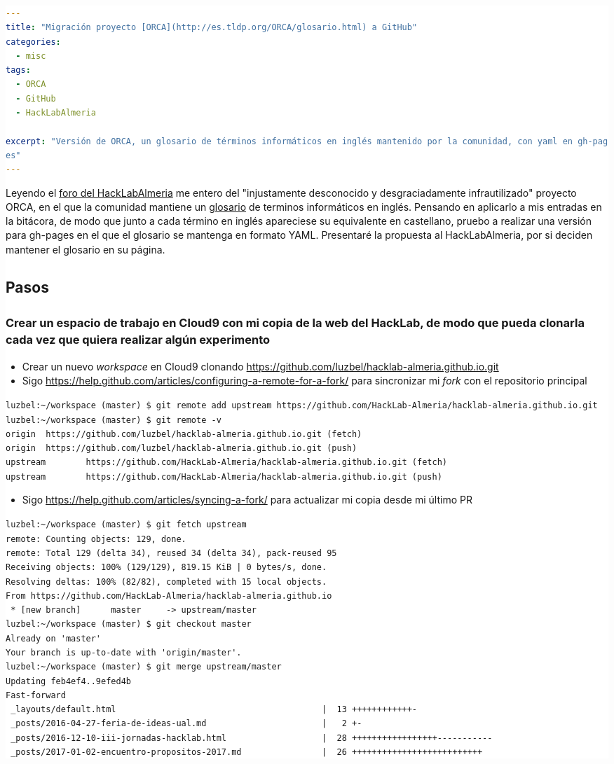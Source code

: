 ```yaml
---
title: "Migración proyecto [ORCA](http://es.tldp.org/ORCA/glosario.html) a GitHub"
categories:
  - misc
tags:
  - ORCA
  - GitHub
  - HackLabAlmeria
  
excerpt: "Versión de ORCA, un glosario de términos informáticos en inglés mantenido por la comunidad, con yaml en gh-pages"
---
```


Leyendo el [foro del HackLabAlmeria](https://foro.hacklabalmeria.net/t/wikipedia-vs-rae/8257/4) me entero del "injustamente desconocido y desgraciadamente infrautilizado" proyecto ORCA, en el que la comunidad mantiene un [glosario](http://es.tldp.org/ORCA/glosario.html) de terminos informáticos en inglés. Pensando en aplicarlo a mis entradas en la bitácora, de modo que junto a cada término en inglés apareciese su equivalente en castellano, pruebo a realizar una versión  para gh-pages en el que el glosario se mantenga en formato YAML. Presentaré la propuesta al HackLabAlmeria, por si deciden mantener el glosario en su página. 

## Pasos

### Crear un espacio de trabajo en Cloud9 con mi copia de la web del HackLab, de modo que pueda clonarla cada vez que quiera realizar algún experimento

* Crear un nuevo *workspace* en Cloud9 clonando https://github.com/luzbel/hacklab-almeria.github.io.git
* Sigo https://help.github.com/articles/configuring-a-remote-for-a-fork/ para sincronizar mi *fork* con el repositorio principal

```
luzbel:~/workspace (master) $ git remote add upstream https://github.com/HackLab-Almeria/hacklab-almeria.github.io.git
luzbel:~/workspace (master) $ git remote -v
origin  https://github.com/luzbel/hacklab-almeria.github.io.git (fetch)
origin  https://github.com/luzbel/hacklab-almeria.github.io.git (push)
upstream        https://github.com/HackLab-Almeria/hacklab-almeria.github.io.git (fetch)
upstream        https://github.com/HackLab-Almeria/hacklab-almeria.github.io.git (push)
``` 

* Sigo https://help.github.com/articles/syncing-a-fork/ para actualizar mi copia desde mi último PR

```
luzbel:~/workspace (master) $ git fetch upstream
remote: Counting objects: 129, done.
remote: Total 129 (delta 34), reused 34 (delta 34), pack-reused 95
Receiving objects: 100% (129/129), 819.15 KiB | 0 bytes/s, done.
Resolving deltas: 100% (82/82), completed with 15 local objects.
From https://github.com/HackLab-Almeria/hacklab-almeria.github.io
 * [new branch]      master     -> upstream/master
luzbel:~/workspace (master) $ git checkout master
Already on 'master'
Your branch is up-to-date with 'origin/master'.
luzbel:~/workspace (master) $ git merge upstream/master
Updating feb4ef4..9efed4b
Fast-forward
 _layouts/default.html                                         |  13 ++++++++++++-
 _posts/2016-04-27-feria-de-ideas-ual.md                       |   2 +-
 _posts/2016-12-10-iii-jornadas-hacklab.html                   |  28 +++++++++++++++++-----------
 _posts/2017-01-02-encuentro-propositos-2017.md                |  26 ++++++++++++++++++++++++++
```